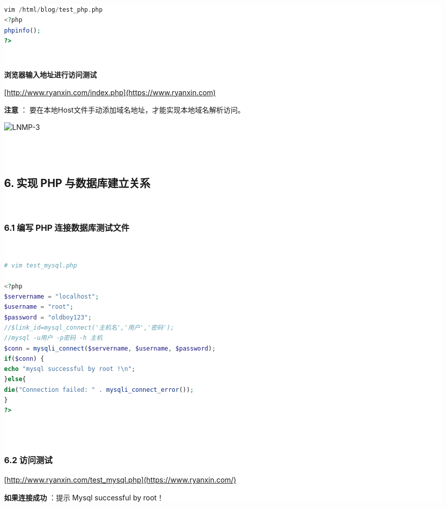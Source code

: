 ```php
vim /html/blog/test_php.php  
<?php 
phpinfo(); 
?> 
```

 <br>

**浏览器输入地址进行访问测试**

[http://www.ryanxin.com/index.php](https://www.ryanxin.com)

**注意** ： 要在本地Host文件手动添加域名地址，才能实现本地域名解析访问。

![LNMP-3](https://xin997.oss-cn-beijing.aliyuncs.com/xinblogs/webimg-LinuxLNMP-3.png)

 <br>

 <br>

## 6. 实现 PHP 与数据库建立关系

 <br>

### 6.1 编写 PHP 连接数据库测试文件  

 <br>

```php
# vim test_mysql.php 

<?php 
$servername = "localhost"; 
$username = "root"; 
$password = "oldboy123"; 
//$link_id=mysql_connect('主机名','用户','密码'); 
//mysql -u用户 -p密码 -h 主机 
$conn = mysqli_connect($servername, $username, $password); 
if($conn) { 
echo "mysql successful by root !\n"; 
}else{ 
die("Connection failed: " . mysqli_connect_error());  
} 
?> 
```

 <br>

 <br>

### 6.2 访问测试

[http://www.ryanxin.com/test_mysql.php](https://www.ryanxin.com/)

**如果连接成功** ：提示 Mysql successful by root！ 
